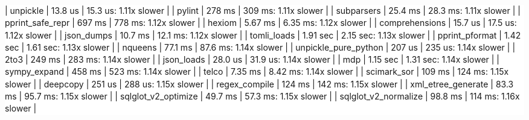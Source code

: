 | unpickle                   | 13.8 us                                                                                                         | 15.3 us: 1.11x slower                                                                                                 |
| pylint                     | 278 ms                                                                                                          | 309 ms: 1.11x slower                                                                                                  |
| subparsers                 | 25.4 ms                                                                                                         | 28.3 ms: 1.11x slower                                                                                                 |
| pprint_safe_repr           | 697 ms                                                                                                          | 778 ms: 1.12x slower                                                                                                  |
| hexiom                     | 5.67 ms                                                                                                         | 6.35 ms: 1.12x slower                                                                                                 |
| comprehensions             | 15.7 us                                                                                                         | 17.5 us: 1.12x slower                                                                                                 |
| json_dumps                 | 10.7 ms                                                                                                         | 12.1 ms: 1.12x slower                                                                                                 |
| tomli_loads                | 1.91 sec                                                                                                        | 2.15 sec: 1.13x slower                                                                                                |
| pprint_pformat             | 1.42 sec                                                                                                        | 1.61 sec: 1.13x slower                                                                                                |
| nqueens                    | 77.1 ms                                                                                                         | 87.6 ms: 1.14x slower                                                                                                 |
| unpickle_pure_python       | 207 us                                                                                                          | 235 us: 1.14x slower                                                                                                  |
| 2to3                       | 249 ms                                                                                                          | 283 ms: 1.14x slower                                                                                                  |
| json_loads                 | 28.0 us                                                                                                         | 31.9 us: 1.14x slower                                                                                                 |
| mdp                        | 1.15 sec                                                                                                        | 1.31 sec: 1.14x slower                                                                                                |
| sympy_expand               | 458 ms                                                                                                          | 523 ms: 1.14x slower                                                                                                  |
| telco                      | 7.35 ms                                                                                                         | 8.42 ms: 1.14x slower                                                                                                 |
| scimark_sor                | 109 ms                                                                                                          | 124 ms: 1.15x slower                                                                                                  |
| deepcopy                   | 251 us                                                                                                          | 288 us: 1.15x slower                                                                                                  |
| regex_compile              | 124 ms                                                                                                          | 142 ms: 1.15x slower                                                                                                  |
| xml_etree_generate         | 83.3 ms                                                                                                         | 95.7 ms: 1.15x slower                                                                                                 |
| sqlglot_v2_optimize        | 49.7 ms                                                                                                         | 57.3 ms: 1.15x slower                                                                                                 |
| sqlglot_v2_normalize       | 98.8 ms                                                                                                         | 114 ms: 1.16x slower                                                                                                  |